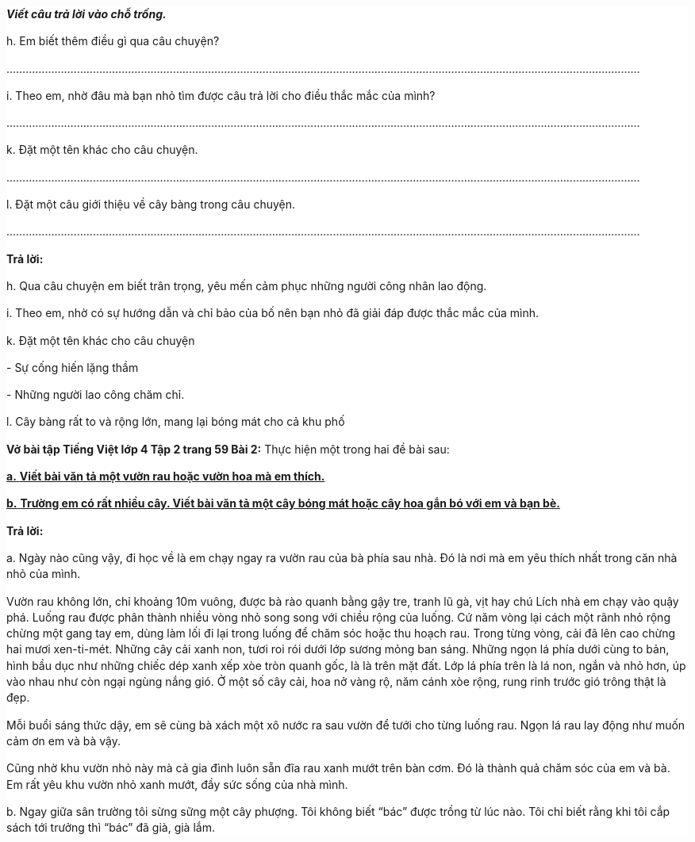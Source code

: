 **_Viết câu trả lời vào chỗ trống._**

h. Em biết thêm điều gì qua câu chuyện? 

………………………………………………………………………………………………………………………………………………………………………………

i. Theo em, nhờ đâu mà bạn nhỏ tìm được câu trả lời cho điều thắc mắc của mình? 

………………………………………………………………………………………………………………………………………………………………………………

k. Đặt một tên khác cho câu chuyện.

………………………………………………………………………………………………………………………………………………………………………………

l. Đặt một câu giới thiệu về cây bàng trong câu chuyện. 

………………………………………………………………………………………………………………………………………………………………………………

**Trả lời:**

h. Qua câu chuyện em biết trân trọng, yêu mến cảm phục những người công nhân lao động.

i. Theo em, nhờ có sự hướng dẫn và chỉ bảo của bố nên bạn nhỏ đã giải đáp được thắc mắc của mình. 

k. Đặt một tên khác cho câu chuyện

\- Sự cống hiến lặng thầm 

\- Những người lao công chăm chỉ.

l. Cây bàng rất to và rộng lớn, mang lại bóng mát cho cả khu phố 

**Vở bài tập Tiếng Việt lớp 4 Tập 2 trang 59 Bài 2:** Thực hiện một trong hai đề bài sau:

[**a.** **Viết bài văn tả một vườn rau hoặc vườn hoa mà em thích.**](https://vietjack.com/vbt-tieng-viet-4-ct/viet-bai-van-ta-mot-vuon-rau-hoac-vuon-hoa-ma-em-thich-vm.jsp)

[**b.** **Trường em có rất nhiều cây. Viết bài văn tả một cây bóng mát hoặc cây hoa gắn bó với em và bạn bè.**](https://vietjack.com/vbt-tieng-viet-4-ct/truong-em-co-rat-nhieu-cay-viet-bai-van-ta-mot-cay-vm.jsp)

**Trả lời:**

a. Ngày nào cũng vậy, đi học về là em chạy ngay ra vườn rau của bà phía sau nhà. Đó là nơi mà em yêu thích nhất trong căn nhà nhỏ của mình.

Vườn rau không lớn, chỉ khoảng 10m vuông, được bà rào quanh bằng gậy tre, tranh lũ gà, vịt hay chú Lích nhà em chạy vào quậy phá. Luống rau được phân thành nhiều vòng nhỏ song song với chiều rộng của luống. Cứ năm vòng lại cách một rãnh nhỏ rộng chừng một gang tay em, dùng làm lối đi lại trong luống để chăm sóc hoặc thu hoạch rau. Trong từng vòng, cải đã lên cao chừng hai mươi xen-ti-mét. Những cây cải xanh non, tươi roi rói dưới lớp sương mỏng ban sáng. Những ngọn lá phía dưới cùng to bản, hình bầu dục như những chiếc dép xanh xếp xòe tròn quanh gốc, là là trên mặt đất. Lớp lá phía trên là lá non, ngắn và nhỏ hơn, úp vào nhau như còn ngại ngùng nắng gió. Ở một số cây cải, hoa nở vàng rộ, năm cánh xòe rộng, rung rinh trước gió trông thật là đẹp.

Mỗi buổi sáng thức dậy, em sẽ cùng bà xách một xô nước ra sau vườn để tưới cho từng luống rau. Ngọn lá rau lay động như muốn cảm ơn em và bà vậy.

Cũng nhờ khu vườn nhỏ này mà cả gia đình luôn sẵn đĩa rau xanh mướt trên bàn cơm. Đó là thành quả chăm sóc của em và bà. Em rất yêu khu vườn nhỏ xanh mướt, đầy sức sống của nhà mình.

b. Ngay giữa sân trường tôi sừng sững một cây phượng. Tôi không biết “bác” được trồng từ lúc nào. Tôi chỉ biết rằng khi tôi cắp sách tới trưởng thì “bác” đã già, già lắm.
